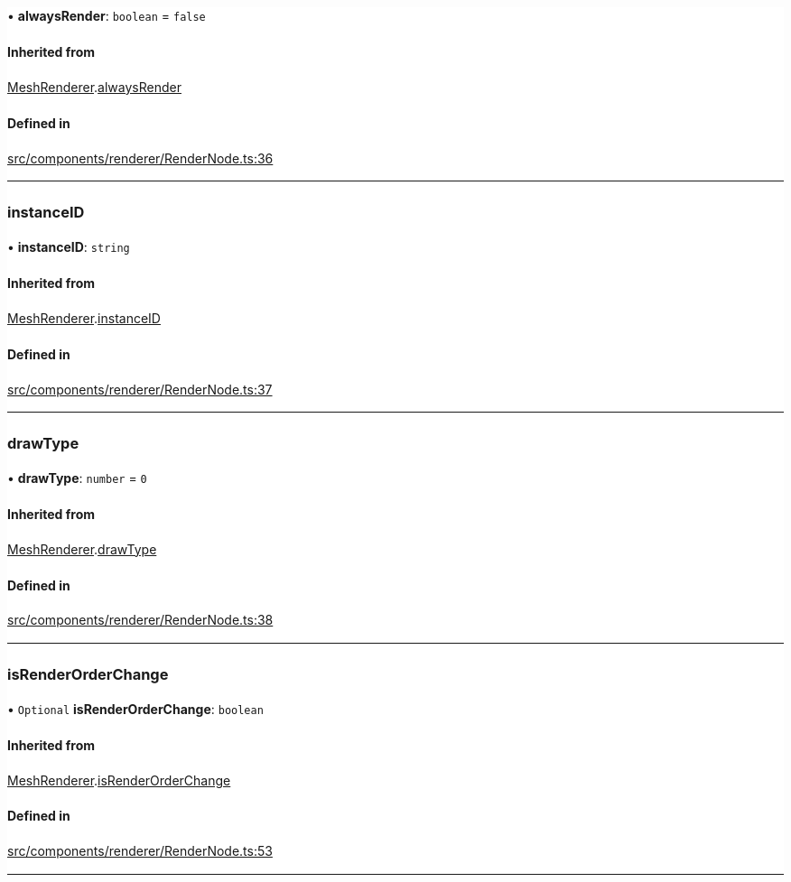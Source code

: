 • **alwaysRender**: `boolean` = `false`

#### Inherited from

[MeshRenderer](MeshRenderer.md).[alwaysRender](MeshRenderer.md#alwaysrender)

#### Defined in

[src/components/renderer/RenderNode.ts:36](https://github.com/Orillusion/orillusion/blob/main/src/components/renderer/RenderNode.ts#L36)

___

### instanceID

• **instanceID**: `string`

#### Inherited from

[MeshRenderer](MeshRenderer.md).[instanceID](MeshRenderer.md#instanceid)

#### Defined in

[src/components/renderer/RenderNode.ts:37](https://github.com/Orillusion/orillusion/blob/main/src/components/renderer/RenderNode.ts#L37)

___

### drawType

• **drawType**: `number` = `0`

#### Inherited from

[MeshRenderer](MeshRenderer.md).[drawType](MeshRenderer.md#drawtype)

#### Defined in

[src/components/renderer/RenderNode.ts:38](https://github.com/Orillusion/orillusion/blob/main/src/components/renderer/RenderNode.ts#L38)

___

### isRenderOrderChange

• `Optional` **isRenderOrderChange**: `boolean`

#### Inherited from

[MeshRenderer](MeshRenderer.md).[isRenderOrderChange](MeshRenderer.md#isrenderorderchange)

#### Defined in

[src/components/renderer/RenderNode.ts:53](https://github.com/Orillusion/orillusion/blob/main/src/components/renderer/RenderNode.ts#L53)

___
